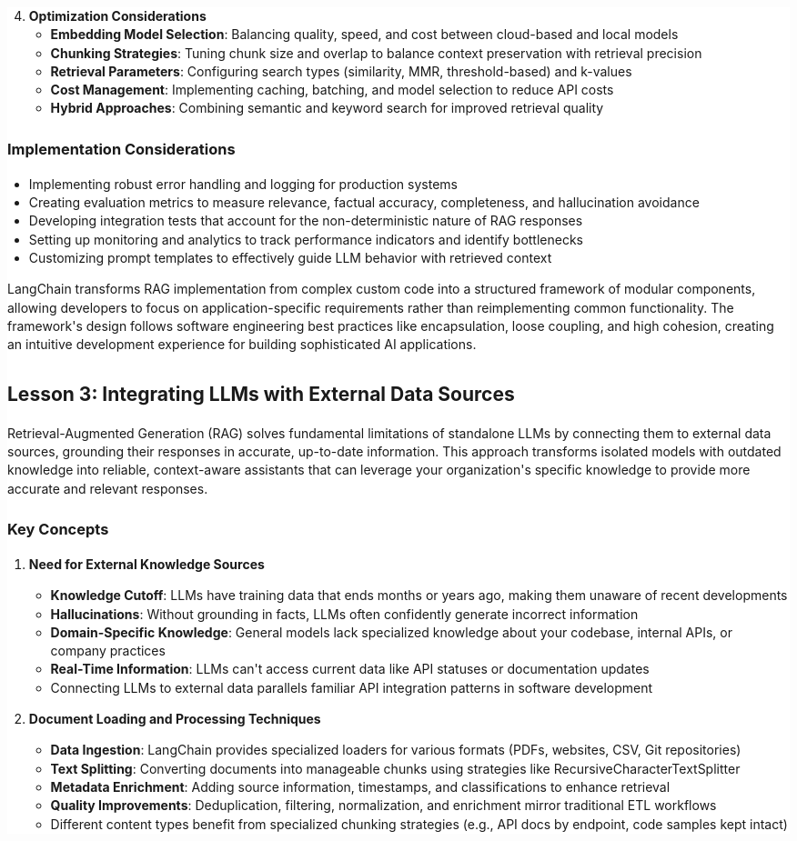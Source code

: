 4. **Optimization Considerations**
   - **Embedding Model Selection**: Balancing quality, speed, and cost between cloud-based and local models
   - **Chunking Strategies**: Tuning chunk size and overlap to balance context preservation with retrieval precision
   - **Retrieval Parameters**: Configuring search types (similarity, MMR, threshold-based) and k-values
   - **Cost Management**: Implementing caching, batching, and model selection to reduce API costs
   - **Hybrid Approaches**: Combining semantic and keyword search for improved retrieval quality

### Implementation Considerations

- Implementing robust error handling and logging for production systems
- Creating evaluation metrics to measure relevance, factual accuracy, completeness, and hallucination avoidance
- Developing integration tests that account for the non-deterministic nature of RAG responses
- Setting up monitoring and analytics to track performance indicators and identify bottlenecks
- Customizing prompt templates to effectively guide LLM behavior with retrieved context

LangChain transforms RAG implementation from complex custom code into a structured framework of modular components, allowing developers to focus on application-specific requirements rather than reimplementing common functionality. The framework's design follows software engineering best practices like encapsulation, loose coupling, and high cohesion, creating an intuitive development experience for building sophisticated AI applications.

## Lesson 3: Integrating LLMs with External Data Sources

Retrieval-Augmented Generation (RAG) solves fundamental limitations of standalone LLMs by connecting them to external data sources, grounding their responses in accurate, up-to-date information. This approach transforms isolated models with outdated knowledge into reliable, context-aware assistants that can leverage your organization's specific knowledge to provide more accurate and relevant responses.

### Key Concepts

1. **Need for External Knowledge Sources**
   - **Knowledge Cutoff**: LLMs have training data that ends months or years ago, making them unaware of recent developments
   - **Hallucinations**: Without grounding in facts, LLMs often confidently generate incorrect information
   - **Domain-Specific Knowledge**: General models lack specialized knowledge about your codebase, internal APIs, or company practices
   - **Real-Time Information**: LLMs can't access current data like API statuses or documentation updates
   - Connecting LLMs to external data parallels familiar API integration patterns in software development

2. **Document Loading and Processing Techniques**
   - **Data Ingestion**: LangChain provides specialized loaders for various formats (PDFs, websites, CSV, Git repositories)
   - **Text Splitting**: Converting documents into manageable chunks using strategies like RecursiveCharacterTextSplitter
   - **Metadata Enrichment**: Adding source information, timestamps, and classifications to enhance retrieval
   - **Quality Improvements**: Deduplication, filtering, normalization, and enrichment mirror traditional ETL workflows
   - Different content types benefit from specialized chunking strategies (e.g., API docs by endpoint, code samples kept intact)
